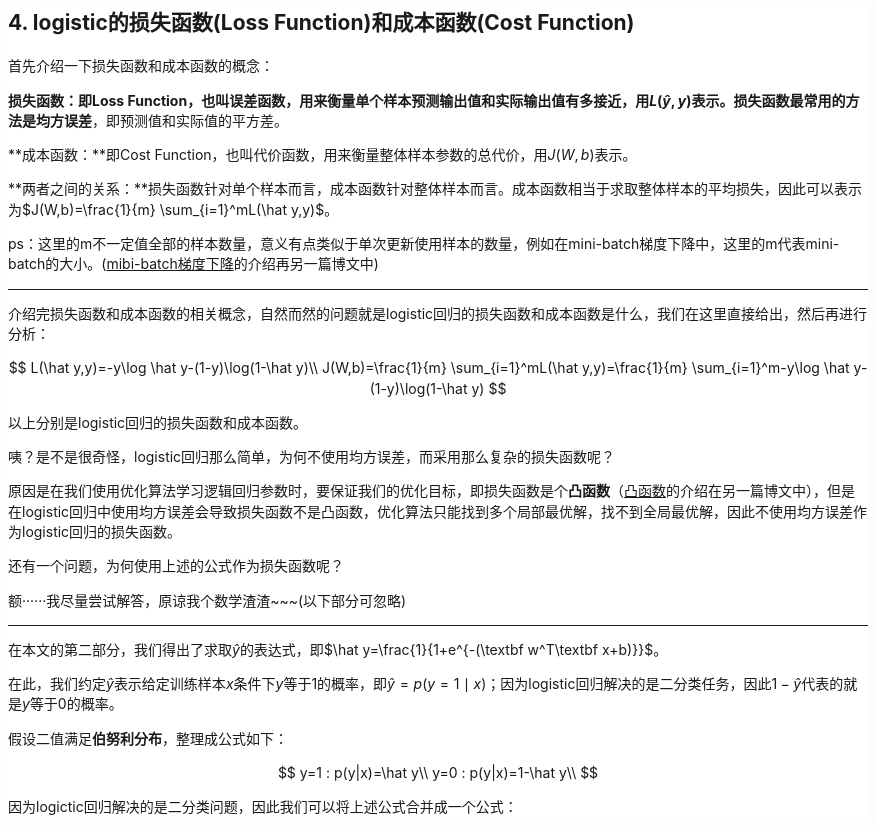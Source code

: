 
## 4. logistic的损失函数(Loss Function)和成本函数(Cost Function)

首先介绍一下损失函数和成本函数的概念：

**损失函数：**即Loss Function，也叫误差函数，用来衡量单个样本预测输出值和实际输出值有多接近，用$L(\hat y,y)$表示。损失函数最常用的方法是**均方误差**，即预测值和实际值的平方差。

**成本函数：**即Cost Function，也叫代价函数，用来衡量整体样本参数的总代价，用$J(W,b)$表示。

**两者之间的关系：**损失函数针对单个样本而言，成本函数针对整体样本而言。成本函数相当于求取整体样本的平均损失，因此可以表示为$J(W,b)=\frac{1}{m} \sum_{i=1}^mL(\hat y,y)$。

ps：这里的m不一定值全部的样本数量，意义有点类似于单次更新使用样本的数量，例如在mini-batch梯度下降中，这里的m代表mini-batch的大小。([mibi-batch梯度下降](https://jinliangxx.github.io/2019/05/01/%E5%B8%B8%E8%A7%81%E7%9A%84%E4%BC%98%E5%8C%96%E7%AE%97%E6%B3%95/#3-mini-batch%E6%A2%AF%E5%BA%A6%E4%B8%8B%E9%99%8D)的介绍再另一篇博文中)

---

介绍完损失函数和成本函数的相关概念，自然而然的问题就是logistic回归的损失函数和成本函数是什么，我们在这里直接给出，然后再进行分析：


$$
L(\hat y,y)=-y\log \hat y-(1-y)\log(1-\hat y)\\
J(W,b)=\frac{1}{m} \sum_{i=1}^mL(\hat y,y)=\frac{1}{m} \sum_{i=1}^m-y\log \hat y-(1-y)\log(1-\hat y)
$$


以上分别是logistic回归的损失函数和成本函数。

咦？是不是很奇怪，logistic回归那么简单，为何不使用均方误差，而采用那么复杂的损失函数呢？

原因是在我们使用优化算法学习逻辑回归参数时，要保证我们的优化目标，即损失函数是个**凸函数**（[凸函数](https://jinliangxx.github.io/2019/05/01/%E5%B8%B8%E8%A7%81%E7%9A%84%E4%BC%98%E5%8C%96%E7%AE%97%E6%B3%95/#1-batch%E6%A2%AF%E5%BA%A6%E4%B8%8B%E9%99%8D%E6%B3%95%E7%AE%80%E7%A7%B0%E6%A2%AF%E5%BA%A6%E4%B8%8B%E9%99%8D%E6%B3%95)的介绍在另一篇博文中），但是在logistic回归中使用均方误差会导致损失函数不是凸函数，优化算法只能找到多个局部最优解，找不到全局最优解，因此不使用均方误差作为logistic回归的损失函数。

还有一个问题，为何使用上述的公式作为损失函数呢？

额······我尽量尝试解答，原谅我个数学渣渣~~~(以下部分可忽略)

---

在本文的第二部分，我们得出了求取$\hat y$的表达式，即$\hat y=\frac{1}{1+e^{-(\textbf w^T\textbf x+b)}}$。

在此，我们约定$\hat y$表示给定训练样本$x$条件下$y$等于1的概率，即$\hat y=p(y=1\mid x)$；因为logistic回归解决的是二分类任务，因此$1-\hat y$代表的就是$y$等于0的概率。

假设二值满足**伯努利分布**，整理成公式如下：


$$
y=1 : p(y|x)=\hat y\\
y=0 : p(y|x)=1-\hat y\\
$$


因为logictic回归解决的是二分类问题，因此我们可以将上述公式合并成一个公式：

